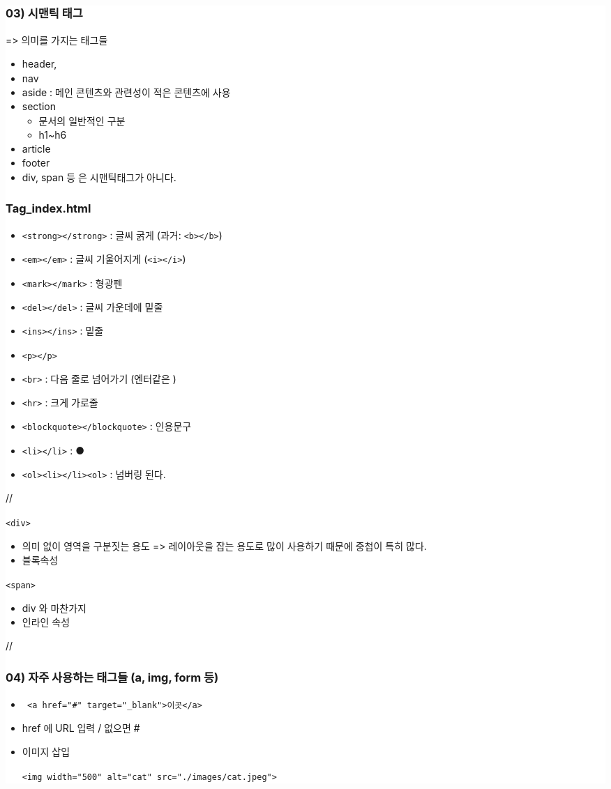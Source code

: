 ### 03) 시맨틱 태그

=> 의미를 가지는 태그들

* header,
* nav
* aside : 메인 콘텐츠와 관련성이 적은 콘텐츠에 사용
* section 
  * 문서의 일반적인 구분
  * h1~h6
*  article
* footer 
* div, span 등 은 시맨틱태그가 아니다. 



### Tag_index.html 

* `<strong></strong>` : 글씨 굵게 (과거: `<b></b>`)
* `<em></em>` : 글씨 기울어지게 (`<i></i>`)
* `<mark></mark>` : 형광펜
* `<del></del>` : 글씨 가운데에 밑줄
* `<ins></ins>` : 밑줄
* `<p></p>` 
* `<br>` : 다음 줄로 넘어가기 (엔터같은 )
* `<hr>` : 크게 가로줄 
* `<blockquote></blockquote>` : 인용문구
* `<li></li>` :  ●

* `<ol><li></li><ol>` : 넘버링 된다. 



//

`<div>` 

* 의미 없이 영역을 구분짓는 용도 => 레이아웃을 잡는 용도로 많이 사용하기 때문에 중첩이 특히 많다. 
* 블록속성

`<span>` 

* div 와 마찬가지 
* 인라인 속성

//



### 04) 자주 사용하는 태그들 (a, img, form 등)

* ` <a href="#" target="_blank">이곳</a>`
  
* href 에 URL 입력 / 없으면 #
  
* 이미지 삽입

  `<img width="500" alt="cat" src="./images/cat.jpeg">`
